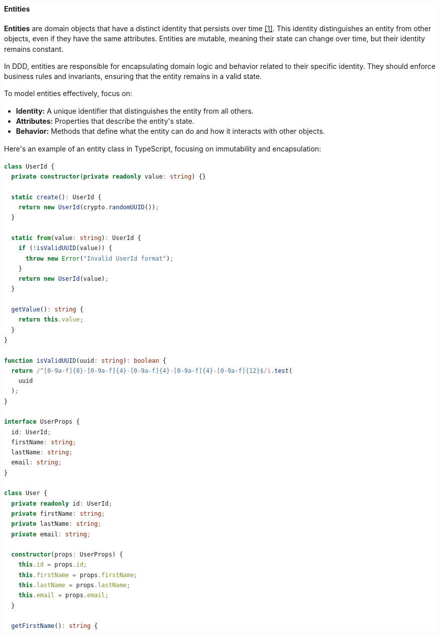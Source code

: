 #### Entities

**Entities** are domain objects that have a distinct identity that persists over time [[1]](https://en.wikipedia.org/wiki/Domain-driven_design#firstHeading). This identity distinguishes an entity from other objects, even if they have the same attributes. Entities are mutable, meaning their state can change over time, but their identity remains constant.

In DDD, entities are responsible for encapsulating domain logic and behavior related to their specific identity. They should enforce business rules and invariants, ensuring that the entity remains in a valid state.

To model entities effectively, focus on:

- **Identity:** A unique identifier that distinguishes the entity from all others.
- **Attributes:** Properties that describe the entity's state.
- **Behavior:** Methods that define what the entity can do and how it interacts with other objects.

Here's an example of an entity class in TypeScript, focusing on immutability and encapsulation:

```typescript
class UserId {
  private constructor(private readonly value: string) {}

  static create(): UserId {
    return new UserId(crypto.randomUUID());
  }

  static from(value: string): UserId {
    if (!isValidUUID(value)) {
      throw new Error("Invalid UserId format");
    }
    return new UserId(value);
  }

  getValue(): string {
    return this.value;
  }
}

function isValidUUID(uuid: string): boolean {
  return /^[0-9a-f]{8}-[0-9a-f]{4}-[0-9a-f]{4}-[0-9a-f]{4}-[0-9a-f]{12}$/i.test(
    uuid
  );
}

interface UserProps {
  id: UserId;
  firstName: string;
  lastName: string;
  email: string;
}

class User {
  private readonly id: UserId;
  private firstName: string;
  private lastName: string;
  private email: string;

  constructor(props: UserProps) {
    this.id = props.id;
    this.firstName = props.firstName;
    this.lastName = props.lastName;
    this.email = props.email;
  }

  getFirstName(): string {
```